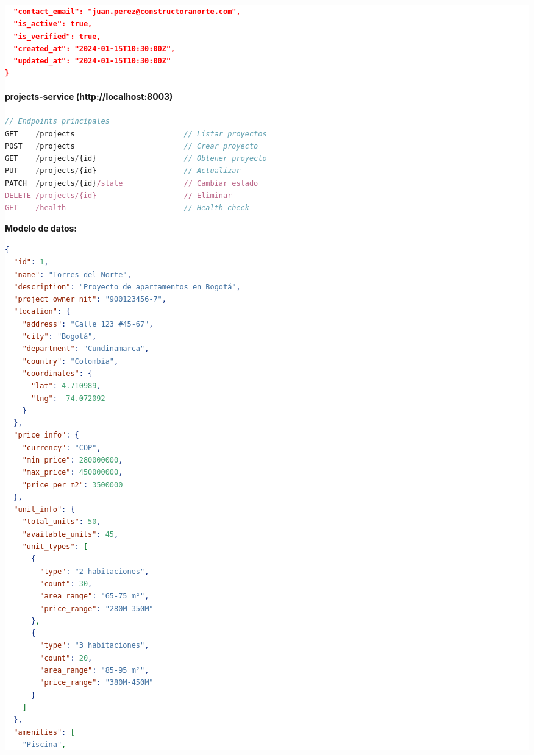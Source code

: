 ```json
  "contact_email": "juan.perez@constructoranorte.com",
  "is_active": true,
  "is_verified": true,
  "created_at": "2024-01-15T10:30:00Z",
  "updated_at": "2024-01-15T10:30:00Z"
}
```

#### **projects-service** (http://localhost:8003)

```javascript
// Endpoints principales
GET    /projects                         // Listar proyectos
POST   /projects                         // Crear proyecto
GET    /projects/{id}                    // Obtener proyecto
PUT    /projects/{id}                    // Actualizar
PATCH  /projects/{id}/state              // Cambiar estado
DELETE /projects/{id}                    // Eliminar
GET    /health                           // Health check
```

**Modelo de datos:**
```json
{
  "id": 1,
  "name": "Torres del Norte",
  "description": "Proyecto de apartamentos en Bogotá",
  "project_owner_nit": "900123456-7",
  "location": {
    "address": "Calle 123 #45-67",
    "city": "Bogotá",
    "department": "Cundinamarca",
    "country": "Colombia",
    "coordinates": {
      "lat": 4.710989,
      "lng": -74.072092
    }
  },
  "price_info": {
    "currency": "COP",
    "min_price": 280000000,
    "max_price": 450000000,
    "price_per_m2": 3500000
  },
  "unit_info": {
    "total_units": 50,
    "available_units": 45,
    "unit_types": [
      {
        "type": "2 habitaciones",
        "count": 30,
        "area_range": "65-75 m²",
        "price_range": "280M-350M"
      },
      {
        "type": "3 habitaciones",
        "count": 20,
        "area_range": "85-95 m²",
        "price_range": "380M-450M"
      }
    ]
  },
  "amenities": [
    "Piscina",
```